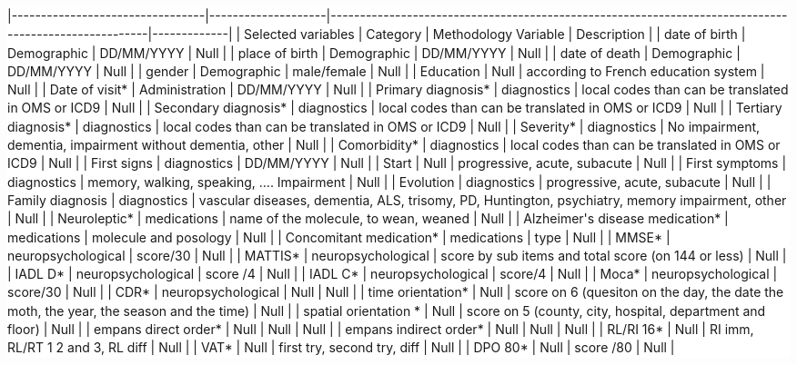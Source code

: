 |---------------------------------|--------------------|------------------------------------------------------------------------------------------------------|-------------|
| Selected variables              | Category           | Methodology Variable                                                                                 | Description |
| date of birth                   | Demographic        | DD/MM/YYYY                                                                                           | Null        |
| place of birth                  | Demographic        | DD/MM/YYYY                                                                                           | Null        |
| date of death                   | Demographic        | DD/MM/YYYY                                                                                           | Null        |
| gender                          | Demographic        | male/female                                                                                          | Null        |
| Education                       | Null               | according to French education system                                                                 | Null        |
| Date of visit*                  | Administration     | DD/MM/YYYY                                                                                           | Null        |
| Primary diagnosis*              | diagnostics        | local codes than can be translated in OMS or ICD9                                                    | Null        |
| Secondary diagnosis*            | diagnostics        | local codes than can be translated in OMS or ICD9                                                    | Null        |
| Tertiary diagnosis*             | diagnostics        | local codes than can be translated in OMS or ICD9                                                    | Null        |
| Severity*                       | diagnostics        | No impairment, dementia, impairment without dementia, other                                          | Null        |
| Comorbidity*                    | diagnostics        | local codes than can be translated in OMS or ICD9                                                    | Null        |
| First signs                     | diagnostics        | DD/MM/YYYY                                                                                           | Null        |
| Start                           | Null               | progressive, acute, subacute                                                                         | Null        |
| First symptoms                  | diagnostics        | memory, walking, speaking, …. Impairment                                                             | Null        |
| Evolution                       | diagnostics        | progressive, acute, subacute                                                                         | Null        |
| Family diagnosis                | diagnostics        | vascular diseases, dementia, ALS, trisomy, PD, Huntington, psychiatry, memory impairment, other      | Null        |
| Neuroleptic*                    | medications        | name of the molecule, to wean, weaned                                                                | Null        |
| Alzheimer's disease medication* | medications        | molecule and posology                                                                                | Null        |
| Concomitant medication*         | medications        | type                                                                                                 | Null        |
| MMSE*                           | neuropsychological | score/30                                                                                             | Null        |
| MATTIS*                         | neuropsychological | score by sub items and total score (on 144 or less)                                                  | Null        |
| IADL D*                         | neuropsychological | score /4                                                                                             | Null        |
| IADL C*                         | neuropsychological | score/4                                                                                              | Null        |
| Moca*                           | neuropsychological | score/30                                                                                             | Null        |
| CDR*                            | neuropsychological | Null                                                                                                 | Null        |
| time orientation*               | Null               | score on 6 (quesiton on the day, the date the moth, the year, the season and the time)               | Null        |
| spatial orientation *           | Null               | score on 5 (county, city, hospital, department and floor)                                            | Null        |
| empans direct order*            | Null               | Null                                                                                                 | Null        |
| empans indirect order*          | Null               | Null                                                                                                 | Null        |
| RL/RI 16*                       | Null               | RI imm, RL/RT 1 2 and 3, RL diff                                                                     | Null        |
| VAT*                            | Null               | first try, second try, diff                                                                          | Null        |
| DPO 80*                         | Null               | score /80                                                                                            | Null        |